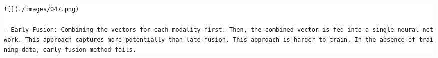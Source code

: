     ![](./images/047.png)

    - Early Fusion: Combining the vectors for each modality first. Then, the combined vector is fed into a single neural network. This approach captures more potentially than late fusion. This approach is harder to train. In the absence of training data, early fusion method fails.
